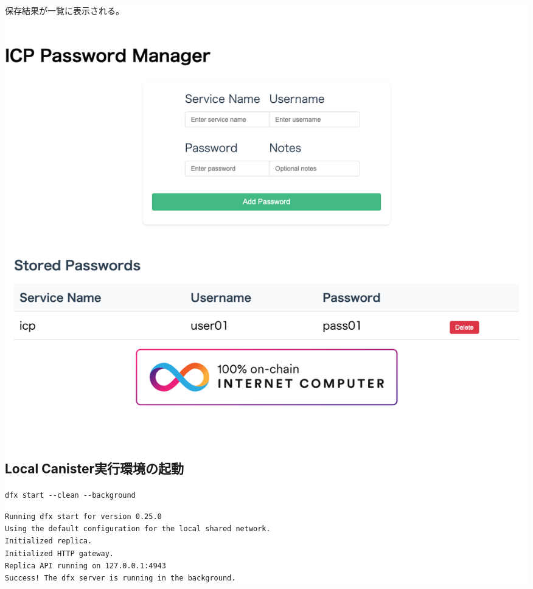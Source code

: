 
保存結果が一覧に表示される。

![一覧](./contents/frontend03_screencapture-475h5-dyaaa-aaaab-qac4a-cai-icp0-io-2025-02-24-23_59_45.png)



## Local Canister実行環境の起動

```
dfx start --clean --background
```

```
Running dfx start for version 0.25.0
Using the default configuration for the local shared network.
Initialized replica.
Initialized HTTP gateway.
Replica API running on 127.0.0.1:4943
Success! The dfx server is running in the background.
```
